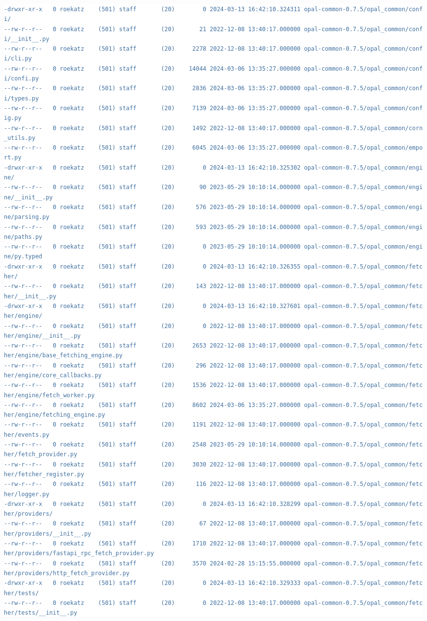 ```diff
-drwxr-xr-x   0 roekatz    (501) staff       (20)        0 2024-03-13 16:42:10.324311 opal-common-0.7.5/opal_common/confi/
--rw-r--r--   0 roekatz    (501) staff       (20)       21 2022-12-08 13:40:17.000000 opal-common-0.7.5/opal_common/confi/__init__.py
--rw-r--r--   0 roekatz    (501) staff       (20)     2278 2022-12-08 13:40:17.000000 opal-common-0.7.5/opal_common/confi/cli.py
--rw-r--r--   0 roekatz    (501) staff       (20)    14044 2024-03-06 13:35:27.000000 opal-common-0.7.5/opal_common/confi/confi.py
--rw-r--r--   0 roekatz    (501) staff       (20)     2836 2024-03-06 13:35:27.000000 opal-common-0.7.5/opal_common/confi/types.py
--rw-r--r--   0 roekatz    (501) staff       (20)     7139 2024-03-06 13:35:27.000000 opal-common-0.7.5/opal_common/config.py
--rw-r--r--   0 roekatz    (501) staff       (20)     1492 2022-12-08 13:40:17.000000 opal-common-0.7.5/opal_common/corn_utils.py
--rw-r--r--   0 roekatz    (501) staff       (20)     6045 2024-03-06 13:35:27.000000 opal-common-0.7.5/opal_common/emport.py
-drwxr-xr-x   0 roekatz    (501) staff       (20)        0 2024-03-13 16:42:10.325302 opal-common-0.7.5/opal_common/engine/
--rw-r--r--   0 roekatz    (501) staff       (20)       90 2023-05-29 10:10:14.000000 opal-common-0.7.5/opal_common/engine/__init__.py
--rw-r--r--   0 roekatz    (501) staff       (20)      576 2023-05-29 10:10:14.000000 opal-common-0.7.5/opal_common/engine/parsing.py
--rw-r--r--   0 roekatz    (501) staff       (20)      593 2023-05-29 10:10:14.000000 opal-common-0.7.5/opal_common/engine/paths.py
--rw-r--r--   0 roekatz    (501) staff       (20)        0 2023-05-29 10:10:14.000000 opal-common-0.7.5/opal_common/engine/py.typed
-drwxr-xr-x   0 roekatz    (501) staff       (20)        0 2024-03-13 16:42:10.326355 opal-common-0.7.5/opal_common/fetcher/
--rw-r--r--   0 roekatz    (501) staff       (20)      143 2022-12-08 13:40:17.000000 opal-common-0.7.5/opal_common/fetcher/__init__.py
-drwxr-xr-x   0 roekatz    (501) staff       (20)        0 2024-03-13 16:42:10.327601 opal-common-0.7.5/opal_common/fetcher/engine/
--rw-r--r--   0 roekatz    (501) staff       (20)        0 2022-12-08 13:40:17.000000 opal-common-0.7.5/opal_common/fetcher/engine/__init__.py
--rw-r--r--   0 roekatz    (501) staff       (20)     2653 2022-12-08 13:40:17.000000 opal-common-0.7.5/opal_common/fetcher/engine/base_fetching_engine.py
--rw-r--r--   0 roekatz    (501) staff       (20)      296 2022-12-08 13:40:17.000000 opal-common-0.7.5/opal_common/fetcher/engine/core_callbacks.py
--rw-r--r--   0 roekatz    (501) staff       (20)     1536 2022-12-08 13:40:17.000000 opal-common-0.7.5/opal_common/fetcher/engine/fetch_worker.py
--rw-r--r--   0 roekatz    (501) staff       (20)     8602 2024-03-06 13:35:27.000000 opal-common-0.7.5/opal_common/fetcher/engine/fetching_engine.py
--rw-r--r--   0 roekatz    (501) staff       (20)     1191 2022-12-08 13:40:17.000000 opal-common-0.7.5/opal_common/fetcher/events.py
--rw-r--r--   0 roekatz    (501) staff       (20)     2548 2023-05-29 10:10:14.000000 opal-common-0.7.5/opal_common/fetcher/fetch_provider.py
--rw-r--r--   0 roekatz    (501) staff       (20)     3030 2022-12-08 13:40:17.000000 opal-common-0.7.5/opal_common/fetcher/fetcher_register.py
--rw-r--r--   0 roekatz    (501) staff       (20)      116 2022-12-08 13:40:17.000000 opal-common-0.7.5/opal_common/fetcher/logger.py
-drwxr-xr-x   0 roekatz    (501) staff       (20)        0 2024-03-13 16:42:10.328299 opal-common-0.7.5/opal_common/fetcher/providers/
--rw-r--r--   0 roekatz    (501) staff       (20)       67 2022-12-08 13:40:17.000000 opal-common-0.7.5/opal_common/fetcher/providers/__init__.py
--rw-r--r--   0 roekatz    (501) staff       (20)     1710 2022-12-08 13:40:17.000000 opal-common-0.7.5/opal_common/fetcher/providers/fastapi_rpc_fetch_provider.py
--rw-r--r--   0 roekatz    (501) staff       (20)     3570 2024-02-28 15:15:55.000000 opal-common-0.7.5/opal_common/fetcher/providers/http_fetch_provider.py
-drwxr-xr-x   0 roekatz    (501) staff       (20)        0 2024-03-13 16:42:10.329333 opal-common-0.7.5/opal_common/fetcher/tests/
--rw-r--r--   0 roekatz    (501) staff       (20)        0 2022-12-08 13:40:17.000000 opal-common-0.7.5/opal_common/fetcher/tests/__init__.py
```